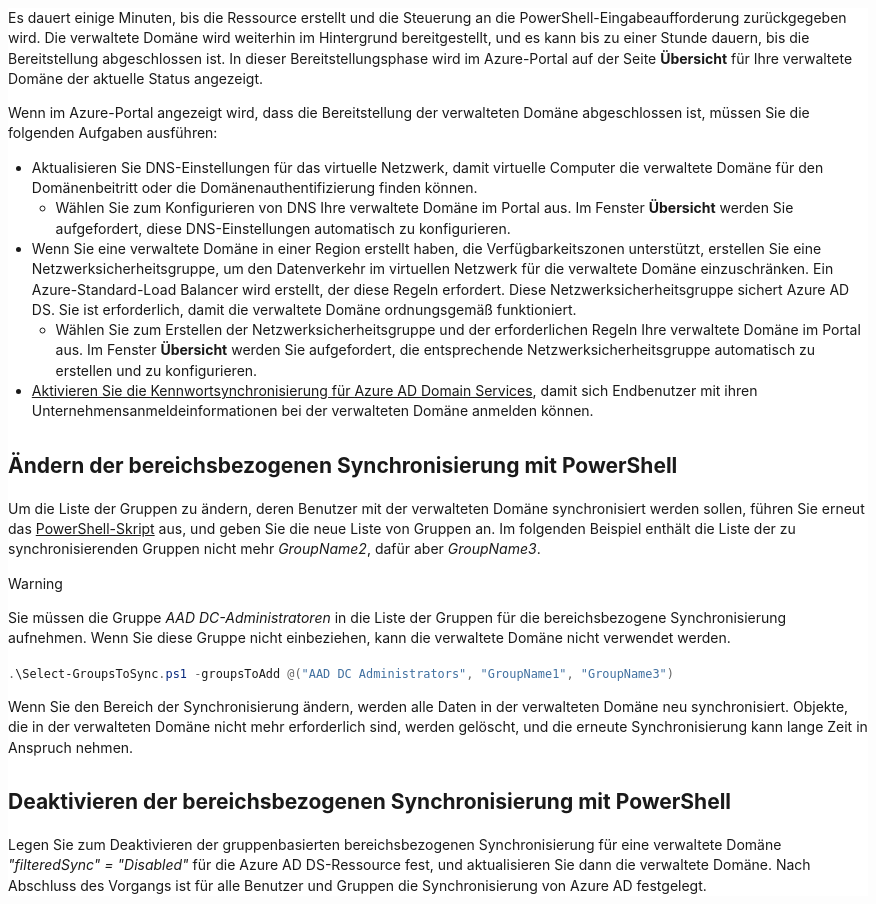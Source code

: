 Es dauert einige Minuten, bis die Ressource erstellt und die Steuerung an die PowerShell-Eingabeaufforderung zurückgegeben wird. Die verwaltete Domäne wird weiterhin im Hintergrund bereitgestellt, und es kann bis zu einer Stunde dauern, bis die Bereitstellung abgeschlossen ist. In dieser Bereitstellungsphase wird im Azure-Portal auf der Seite **Übersicht** für Ihre verwaltete Domäne der aktuelle Status angezeigt.

Wenn im Azure-Portal angezeigt wird, dass die Bereitstellung der verwalteten Domäne abgeschlossen ist, müssen Sie die folgenden Aufgaben ausführen:

* Aktualisieren Sie DNS-Einstellungen für das virtuelle Netzwerk, damit virtuelle Computer die verwaltete Domäne für den Domänenbeitritt oder die Domänenauthentifizierung finden können.
    * Wählen Sie zum Konfigurieren von DNS Ihre verwaltete Domäne im Portal aus. Im Fenster **Übersicht** werden Sie aufgefordert, diese DNS-Einstellungen automatisch zu konfigurieren.
* Wenn Sie eine verwaltete Domäne in einer Region erstellt haben, die Verfügbarkeitszonen unterstützt, erstellen Sie eine Netzwerksicherheitsgruppe, um den Datenverkehr im virtuellen Netzwerk für die verwaltete Domäne einzuschränken. Ein Azure-Standard-Load Balancer wird erstellt, der diese Regeln erfordert. Diese Netzwerksicherheitsgruppe sichert Azure AD DS. Sie ist erforderlich, damit die verwaltete Domäne ordnungsgemäß funktioniert.
    * Wählen Sie zum Erstellen der Netzwerksicherheitsgruppe und der erforderlichen Regeln Ihre verwaltete Domäne im Portal aus. Im Fenster **Übersicht** werden Sie aufgefordert, die entsprechende Netzwerksicherheitsgruppe automatisch zu erstellen und zu konfigurieren.
* [Aktivieren Sie die Kennwortsynchronisierung für Azure AD Domain Services](tutorial-create-instance-advanced.md#enable-user-accounts-for-azure-ad-ds), damit sich Endbenutzer mit ihren Unternehmensanmeldeinformationen bei der verwalteten Domäne anmelden können.

## <a name="modify-scoped-synchronization-using-powershell"></a>Ändern der bereichsbezogenen Synchronisierung mit PowerShell

Um die Liste der Gruppen zu ändern, deren Benutzer mit der verwalteten Domäne synchronisiert werden sollen, führen Sie erneut das [PowerShell-Skript](#powershell-script-for-scoped-synchronization) aus, und geben Sie die neue Liste von Gruppen an. Im folgenden Beispiel enthält die Liste der zu synchronisierenden Gruppen nicht mehr *GroupName2*, dafür aber *GroupName3*.

> [!WARNING]
> Sie müssen die Gruppe *AAD DC-Administratoren* in die Liste der Gruppen für die bereichsbezogene Synchronisierung aufnehmen. Wenn Sie diese Gruppe nicht einbeziehen, kann die verwaltete Domäne nicht verwendet werden.

```powershell
.\Select-GroupsToSync.ps1 -groupsToAdd @("AAD DC Administrators", "GroupName1", "GroupName3")
```

Wenn Sie den Bereich der Synchronisierung ändern, werden alle Daten in der verwalteten Domäne neu synchronisiert. Objekte, die in der verwalteten Domäne nicht mehr erforderlich sind, werden gelöscht, und die erneute Synchronisierung kann lange Zeit in Anspruch nehmen.

## <a name="disable-scoped-synchronization-using-powershell"></a>Deaktivieren der bereichsbezogenen Synchronisierung mit PowerShell

Legen Sie zum Deaktivieren der gruppenbasierten bereichsbezogenen Synchronisierung für eine verwaltete Domäne *"filteredSync" = "Disabled"* für die Azure AD DS-Ressource fest, und aktualisieren Sie dann die verwaltete Domäne. Nach Abschluss des Vorgangs ist für alle Benutzer und Gruppen die Synchronisierung von Azure AD festgelegt.


[Get-AzSubscription]: /powershell/module/Az.Accounts/Get-AzSubscription